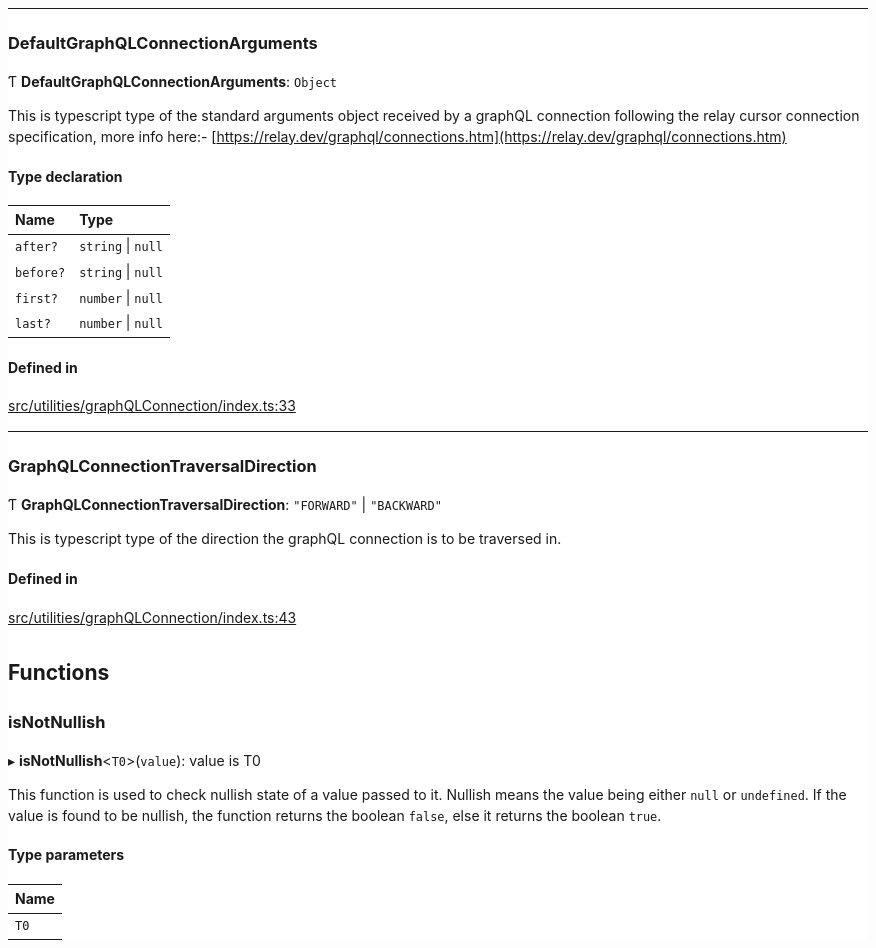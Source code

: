 ___

### DefaultGraphQLConnectionArguments

Ƭ **DefaultGraphQLConnectionArguments**: `Object`

This is typescript type of the standard arguments object received by a graphQL connection
following the relay cursor connection specification, more info here:- [https://relay.dev/graphql/connections.htm](https://relay.dev/graphql/connections.htm)

#### Type declaration

| Name | Type |
| :------ | :------ |
| `after?` | `string` \| ``null`` |
| `before?` | `string` \| ``null`` |
| `first?` | `number` \| ``null`` |
| `last?` | `number` \| ``null`` |

#### Defined in

[src/utilities/graphQLConnection/index.ts:33](https://github.com/PalisadoesFoundation/talawa-api/blob/0deccac/src/utilities/graphQLConnection/index.ts#L33)

___

### GraphQLConnectionTraversalDirection

Ƭ **GraphQLConnectionTraversalDirection**: ``"FORWARD"`` \| ``"BACKWARD"``

This is typescript type of the direction the graphQL connection is to be traversed in.

#### Defined in

[src/utilities/graphQLConnection/index.ts:43](https://github.com/PalisadoesFoundation/talawa-api/blob/0deccac/src/utilities/graphQLConnection/index.ts#L43)

## Functions

### isNotNullish

▸ **isNotNullish**\<`T0`\>(`value`): value is T0

This function is used to check nullish state of a value passed to it. Nullish means the
value being either `null` or `undefined`. If the value is found to be nullish, the function
returns the boolean `false`, else it returns the boolean `true`.

#### Type parameters

| Name |
| :------ |
| `T0` |

